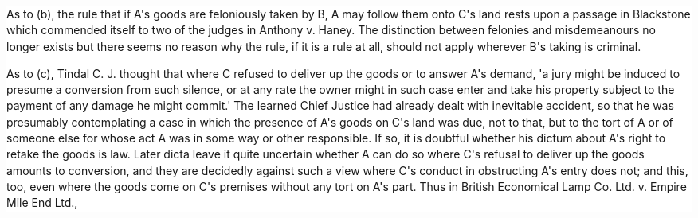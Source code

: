 As to (b), the rule that if A's goods are feloniously taken by B, A may follow them onto C's land rests upon a passage in Blackstone which commended itself to two of the judges in Anthony v. Haney.
The distinction between felonies and misdemeanours no longer exists but there seems no reason why the rule, if it is a rule at all, should not apply wherever B's taking is criminal.

As to (c), Tindal C. J. thought that where C refused to deliver up the goods or to answer A's demand, 'a jury might be induced to presume a conversion from such silence, or at any rate the owner might in such case enter and take his property subject to the payment of any damage he might commit.'
The learned Chief Justice had already dealt with inevitable accident, so that he was presumably contemplating a case in which the presence of A's goods on C's land was due, not to that, but to the tort of A or of someone else for whose act A was in some way or other responsible.
If so, it is doubtful whether his dictum about A's right to retake the goods is law.
Later dicta leave it quite uncertain whether A can do so where C's refusal to deliver up the goods amounts to conversion, and they are decidedly against such a view where C's conduct in obstructing A's entry does not; and this, too, even where the goods come on C's premises without any tort on A's part.
Thus in British Economical Lamp Co.
Ltd.
v. Empire Mile End Ltd.,
